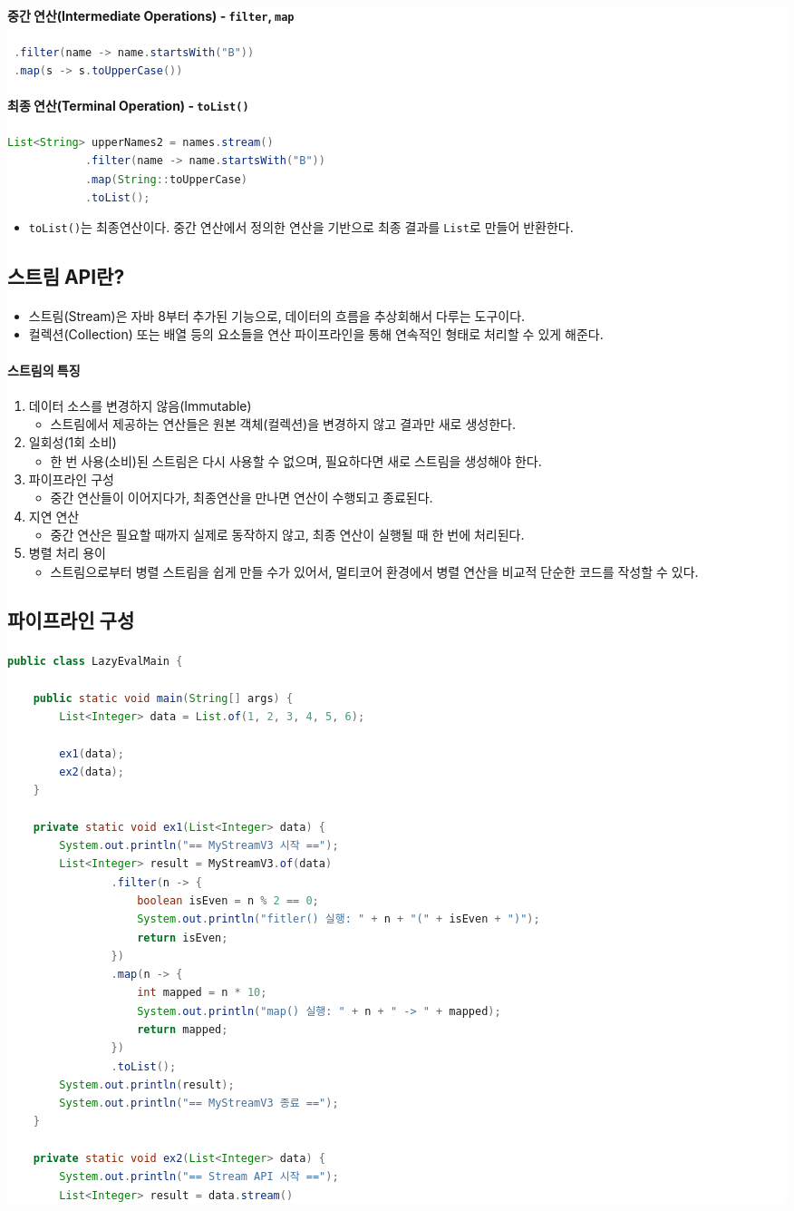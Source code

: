 #### 중간 연산(Intermediate Operations) - `filter`, `map`
```java
 .filter(name -> name.startsWith("B"))
 .map(s -> s.toUpperCase())
```

#### 최종 연산(Terminal Operation) - `toList()`
```java
List<String> upperNames2 = names.stream()
            .filter(name -> name.startsWith("B"))
            .map(String::toUpperCase)
            .toList();
```
* `toList()`는 최종연산이다. 중간 연산에서 정의한 연산을 기반으로 최종 결과를 `List`로 만들어 반환한다.

## 스트림 API란?
* 스트림(Stream)은 자바 8부터 추가된 기능으로, 데이터의 흐름을 추상회해서 다루는 도구이다.
* 컬렉션(Collection) 또는 배열 등의 요소들을 연산 파이프라인을 통해 연속적인 형태로 처리할 수 있게 해준다.

#### 스트림의 특징
1. 데이터 소스를 변경하지 않음(Immutable)
   * 스트림에서 제공하는 연산들은 원본 객체(컬렉션)을 변경하지 않고 결과만 새로 생성한다.
2. 일회성(1회 소비)
   * 한 번 사용(소비)된 스트림은 다시 사용할 수 없으며, 필요하다면 새로 스트림을 생성해야 한다.
3. 파이프라인 구성
   * 중간 연산들이 이어지다가, 최종연산을 만나면 연산이 수행되고 종료된다.
4. 지연 연산
   * 중간 연산은 필요할 때까지 실제로 동작하지 않고, 최종 연산이 실행될 때 한 번에 처리된다.
5. 병렬 처리 용이
   * 스트림으로부터 병렬 스트림을 쉽게 만들 수가 있어서, 멀티코어 환경에서 병렬 연산을 비교적 단순한 코드를 작성할 수 있다.

## 파이프라인 구성
```java
public class LazyEvalMain {

    public static void main(String[] args) {
        List<Integer> data = List.of(1, 2, 3, 4, 5, 6);
        
        ex1(data);
        ex2(data);
    }

    private static void ex1(List<Integer> data) {
        System.out.println("== MyStreamV3 시작 ==");
        List<Integer> result = MyStreamV3.of(data)
                .filter(n -> {
                    boolean isEven = n % 2 == 0;
                    System.out.println("fitler() 실행: " + n + "(" + isEven + ")");
                    return isEven;
                })
                .map(n -> {
                    int mapped = n * 10;
                    System.out.println("map() 실행: " + n + " -> " + mapped);
                    return mapped;
                })
                .toList();
        System.out.println(result);
        System.out.println("== MyStreamV3 종료 ==");
    }

    private static void ex2(List<Integer> data) {
        System.out.println("== Stream API 시작 ==");
        List<Integer> result = data.stream()
```